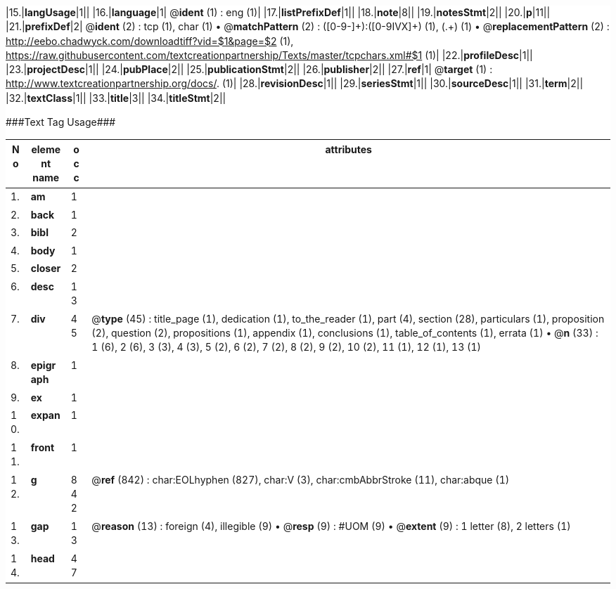 |15.|__langUsage__|1||
|16.|__language__|1| @__ident__ (1) : eng (1)|
|17.|__listPrefixDef__|1||
|18.|__note__|8||
|19.|__notesStmt__|2||
|20.|__p__|11||
|21.|__prefixDef__|2| @__ident__ (2) : tcp (1), char (1)  •  @__matchPattern__ (2) : ([0-9\-]+):([0-9IVX]+) (1), (.+) (1)  •  @__replacementPattern__ (2) : http://eebo.chadwyck.com/downloadtiff?vid=$1&page=$2 (1), https://raw.githubusercontent.com/textcreationpartnership/Texts/master/tcpchars.xml#$1 (1)|
|22.|__profileDesc__|1||
|23.|__projectDesc__|1||
|24.|__pubPlace__|2||
|25.|__publicationStmt__|2||
|26.|__publisher__|2||
|27.|__ref__|1| @__target__ (1) : http://www.textcreationpartnership.org/docs/. (1)|
|28.|__revisionDesc__|1||
|29.|__seriesStmt__|1||
|30.|__sourceDesc__|1||
|31.|__term__|2||
|32.|__textClass__|1||
|33.|__title__|3||
|34.|__titleStmt__|2||


###Text Tag Usage###

|No|element name|occ|attributes|
|---|---|---|---|
|1.|__am__|1||
|2.|__back__|1||
|3.|__bibl__|2||
|4.|__body__|1||
|5.|__closer__|2||
|6.|__desc__|13||
|7.|__div__|45| @__type__ (45) : title_page (1), dedication (1), to_the_reader (1), part (4), section (28), particulars (1), proposition (2), question (2), propositions (1), appendix (1), conclusions (1), table_of_contents (1), errata (1)  •  @__n__ (33) : 1 (6), 2 (6), 3 (3), 4 (3), 5 (2), 6 (2), 7 (2), 8 (2), 9 (2), 10 (2), 11 (1), 12 (1), 13 (1)|
|8.|__epigraph__|1||
|9.|__ex__|1||
|10.|__expan__|1||
|11.|__front__|1||
|12.|__g__|842| @__ref__ (842) : char:EOLhyphen (827), char:V (3), char:cmbAbbrStroke (11), char:abque (1)|
|13.|__gap__|13| @__reason__ (13) : foreign (4), illegible (9)  •  @__resp__ (9) : #UOM (9)  •  @__extent__ (9) : 1 letter (8), 2 letters (1)|
|14.|__head__|47||